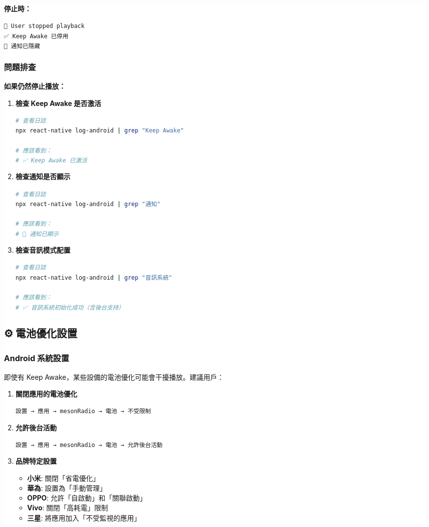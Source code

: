 **停止時：**
```
🛑 User stopped playback
✅ Keep Awake 已停用
📱 通知已隱藏
```

### 問題排查

**如果仍然停止播放：**

1. **檢查 Keep Awake 是否激活**
   ```bash
   # 查看日誌
   npx react-native log-android | grep "Keep Awake"
   
   # 應該看到：
   # ✅ Keep Awake 已激活
   ```

2. **檢查通知是否顯示**
   ```bash
   # 查看日誌
   npx react-native log-android | grep "通知"
   
   # 應該看到：
   # 📱 通知已顯示
   ```

3. **檢查音訊模式配置**
   ```bash
   # 查看日誌
   npx react-native log-android | grep "音訊系統"
   
   # 應該看到：
   # ✅ 音訊系統初始化成功（含後台支持）
   ```

## ⚙️ 電池優化設置

### Android 系統設置

即使有 Keep Awake，某些設備的電池優化可能會干擾播放。建議用戶：

1. **關閉應用的電池優化**
   ```
   設置 → 應用 → mesonRadio → 電池 → 不受限制
   ```

2. **允許後台活動**
   ```
   設置 → 應用 → mesonRadio → 電池 → 允許後台活動
   ```

3. **品牌特定設置**
   - **小米**: 關閉「省電優化」
   - **華為**: 設置為「手動管理」
   - **OPPO**: 允許「自啟動」和「關聯啟動」
   - **Vivo**: 關閉「高耗電」限制
   - **三星**: 將應用加入「不受監視的應用」
